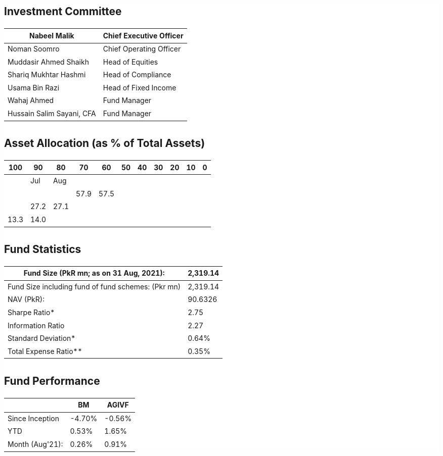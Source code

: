 ## Investment Committee

| Nabeel Malik              | Chief Executive Officer |
| ------------------------- | ----------------------- |
| Noman Soomro              | Chief Operating Officer |
| Muddasir Ahmed Shaikh     | Head of Equities        |
| Shariq Mukhtar Hashmi     | Head of Compliance      |
| Usama Bin Razi            | Head of Fixed Income    |
| Wahaj Ahmed               | Fund Manager            |
| Hussain Salim Sayani, CFA | Fund Manager            |

## Asset Allocation (as % of Total Assets)

| 100  | 90   | 80   | 70   | 60   | 50  | 40  | 30  | 20  | 10  | 0   |
| ---- | ---- | ---- | ---- | ---- | --- | --- | --- | --- | --- | --- |
|      | Jul  | Aug  |      |      |     |     |     |     |     |     |
|      |      |      | 57.9 | 57.5 |     |     |     |     |     |     |
|      | 27.2 | 27.1 |      |      |     |     |     |     |     |     |
| 13.3 | 14.0 |      |      |      |     |     |     |     |     |     |

## Fund Statistics

| Fund Size (PkR mn; as on 31 Aug, 2021):            | 2,319.14 |
| -------------------------------------------------- | -------- |
| Fund Size including fund of fund schemes: (Pkr mn) | 2,319.14 |
| NAV (PkR):                                         | 90.6326  |
| Sharpe Ratio\*                                     | 2.75     |
| Information Ratio                                  | 2.27     |
| Standard Deviation\*                               | 0.64%    |
| Total Expense Ratio\*\*                            | 0.35%    |

## Fund Performance

|                 | BM     | AGIVF  |
| --------------- | ------ | ------ |
| Since Inception | -4.70% | -0.56% |
| YTD             | 0.53%  | 1.65%  |
| Month (Aug'21): | 0.26%  | 0.91%  |
